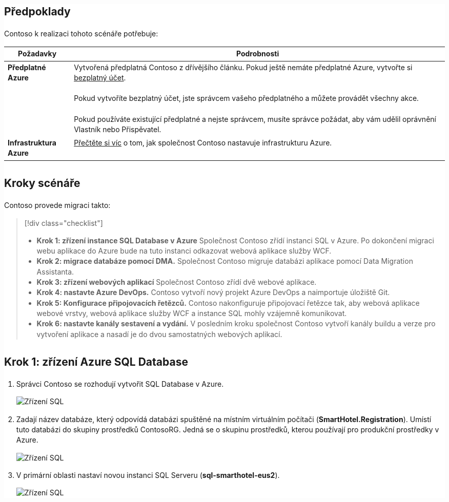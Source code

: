 ## <a name="prerequisites"></a>Předpoklady

Contoso k realizaci tohoto scénáře potřebuje:



**Požadavky** | **Podrobnosti**
--- | ---
**Předplatné Azure** | Vytvořená předplatná Contoso z dřívějšího článku. Pokud ještě nemáte předplatné Azure, vytvořte si [bezplatný účet](https://azure.microsoft.com/pricing/free-trial).<br/><br/> Pokud vytvoříte bezplatný účet, jste správcem vašeho předplatného a můžete provádět všechny akce.<br/><br/> Pokud používáte existující předplatné a nejste správcem, musíte správce požádat, aby vám udělil oprávnění Vlastník nebo Přispěvatel.
**Infrastruktura Azure** | [Přečtěte si víc](./contoso-migration-infrastructure.md) o tom, jak společnost Contoso nastavuje infrastrukturu Azure.



## <a name="scenario-steps"></a>Kroky scénáře

Contoso provede migraci takto:

> [!div class="checklist"]
>
> - **Krok 1: zřízení instance SQL Database v Azure** Společnost Contoso zřídí instanci SQL v Azure. Po dokončení migraci webu aplikace do Azure bude na tuto instanci odkazovat webová aplikace služby WCF.
> - **Krok 2: migrace databáze pomocí DMA.** Společnost Contoso migruje databázi aplikace pomocí Data Migration Assistanta.
> - **Krok 3: zřízení webových aplikací** Společnost Contoso zřídí dvě webové aplikace.
> - **Krok 4: nastavte Azure DevOps.** Contoso vytvoří nový projekt Azure DevOps a naimportuje úložiště Git.
> - **Krok 5: Konfigurace připojovacích řetězců.** Contoso nakonfiguruje připojovací řetězce tak, aby webová aplikace webové vrstvy, webová aplikace služby WCF a instance SQL mohly vzájemně komunikovat.
> - **Krok 6: nastavte kanály sestavení a vydání.** V posledním kroku společnost Contoso vytvoří kanály buildu a verze pro vytvoření aplikace a nasadí je do dvou samostatných webových aplikací.

## <a name="step-1-provision-an-azure-sql-database"></a>Krok 1: zřízení Azure SQL Database

1. Správci Contoso se rozhodují vytvořit SQL Database v Azure.

    ![Zřízení SQL](media/contoso-migration-refactor-web-app-sql/provision-sql1.png)

2. Zadají název databáze, který odpovídá databázi spuštěné na místním virtuálním počítači (**SmartHotel.Registration**). Umístí tuto databázi do skupiny prostředků ContosoRG. Jedná se o skupinu prostředků, kterou používají pro produkční prostředky v Azure.

    ![Zřízení SQL](media/contoso-migration-refactor-web-app-sql/provision-sql2.png)

3. V primární oblasti nastaví novou instanci SQL Serveru (**sql-smarthotel-eus2**).

    ![Zřízení SQL](media/contoso-migration-refactor-web-app-sql/provision-sql3.png)
